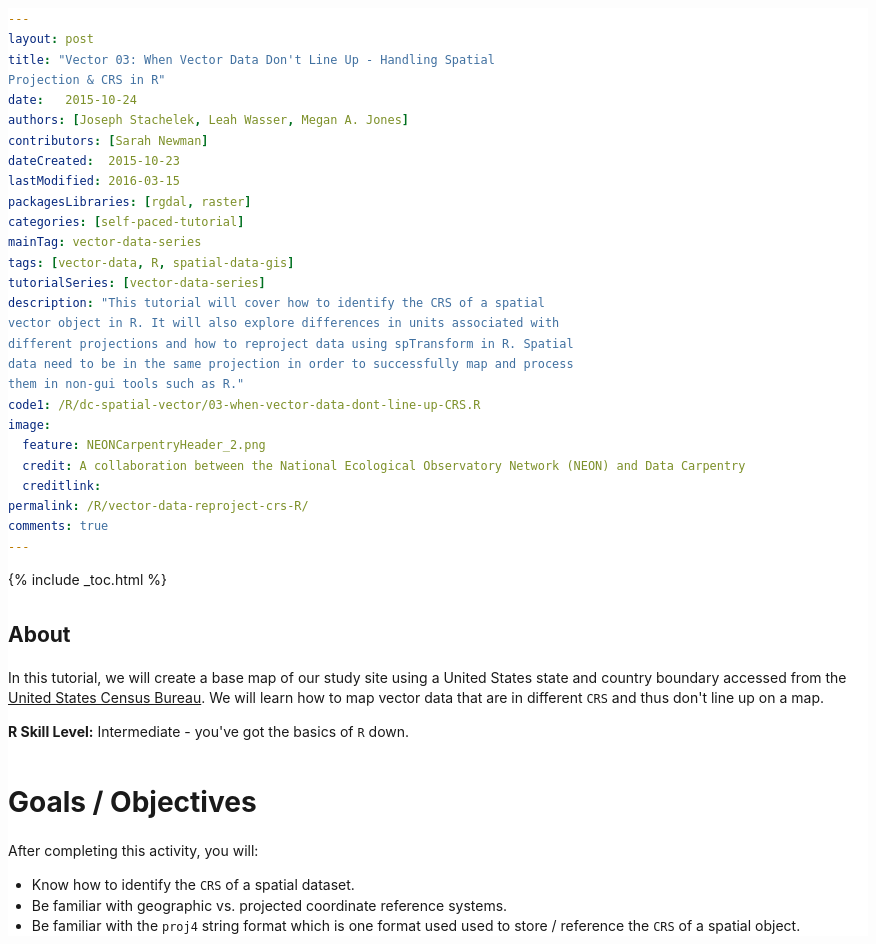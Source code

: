 ```yaml
---
layout: post
title: "Vector 03: When Vector Data Don't Line Up - Handling Spatial
Projection & CRS in R"
date:   2015-10-24
authors: [Joseph Stachelek, Leah Wasser, Megan A. Jones]
contributors: [Sarah Newman]
dateCreated:  2015-10-23
lastModified: 2016-03-15
packagesLibraries: [rgdal, raster]
categories: [self-paced-tutorial]
mainTag: vector-data-series
tags: [vector-data, R, spatial-data-gis]
tutorialSeries: [vector-data-series]
description: "This tutorial will cover how to identify the CRS of a spatial
vector object in R. It will also explore differences in units associated with
different projections and how to reproject data using spTransform in R. Spatial
data need to be in the same projection in order to successfully map and process
them in non-gui tools such as R."
code1: /R/dc-spatial-vector/03-when-vector-data-dont-line-up-CRS.R
image:
  feature: NEONCarpentryHeader_2.png
  credit: A collaboration between the National Ecological Observatory Network (NEON) and Data Carpentry
  creditlink:
permalink: /R/vector-data-reproject-crs-R/
comments: true
---
```


{% include _toc.html %}

## About

In this tutorial, we will create a base map of our study site using a United States 
state and country boundary accessed from the 
<a href="https://www.census.gov/geo/maps-data/data/cbf/cbf_state.html" target="_blank"> United States Census Bureau</a>. 
We will learn how to map vector data that are in different `CRS` and thus 
don't line up on a map. 

**R Skill Level:** Intermediate - you've got the basics of `R` down.

<div id="objectives" markdown="1">

# Goals / Objectives
After completing this activity, you will:

* Know how to identify the `CRS` of a spatial dataset.
* Be familiar with geographic vs. projected coordinate reference systems.
* Be familiar with the `proj4` string format which is one format used used to 
store / reference the `CRS` of a spatial object.

